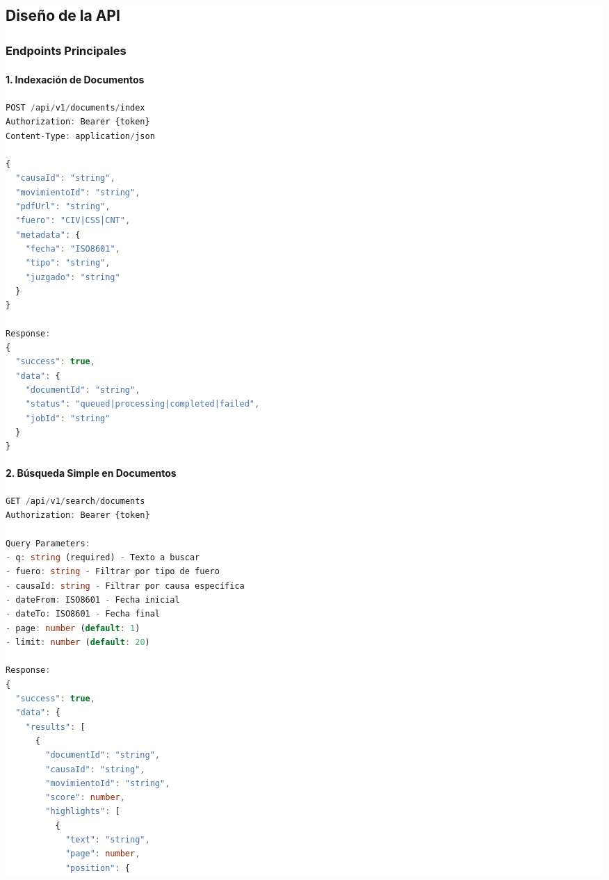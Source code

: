 ## Diseño de la API

### Endpoints Principales

#### 1. Indexación de Documentos

```typescript
POST /api/v1/documents/index
Authorization: Bearer {token}
Content-Type: application/json

{
  "causaId": "string",
  "movimientoId": "string",
  "pdfUrl": "string",
  "fuero": "CIV|CSS|CNT",
  "metadata": {
    "fecha": "ISO8601",
    "tipo": "string",
    "juzgado": "string"
  }
}

Response:
{
  "success": true,
  "data": {
    "documentId": "string",
    "status": "queued|processing|completed|failed",
    "jobId": "string"
  }
}
```

#### 2. Búsqueda Simple en Documentos

```typescript
GET /api/v1/search/documents
Authorization: Bearer {token}

Query Parameters:
- q: string (required) - Texto a buscar
- fuero: string - Filtrar por tipo de fuero
- causaId: string - Filtrar por causa específica
- dateFrom: ISO8601 - Fecha inicial
- dateTo: ISO8601 - Fecha final
- page: number (default: 1)
- limit: number (default: 20)

Response:
{
  "success": true,
  "data": {
    "results": [
      {
        "documentId": "string",
        "causaId": "string",
        "movimientoId": "string",
        "score": number,
        "highlights": [
          {
            "text": "string",
            "page": number,
            "position": {
```